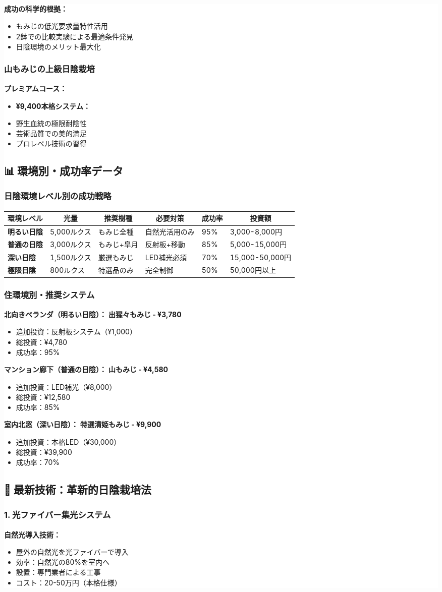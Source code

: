 **成功の科学的根拠：**
- もみじの低光要求量特性活用
- 2鉢での比較実験による最適条件発見
- 日陰環境のメリット最大化

### 山もみじの上級日陰栽培

**プレミアムコース：**
+ **¥9,400本格システム：**
- 野生血統の極限耐陰性
- 芸術品質での美的満足
- プロレベル技術の習得

## 📊 環境別・成功率データ

### 日陰環境レベル別の成功戦略

| 環境レベル | 光量 | 推奨樹種 | 必要対策 | 成功率 | 投資額 |
|------------|------|----------|----------|--------|--------|
| **明るい日陰** | 5,000ルクス | もみじ全種 | 自然光活用のみ | 95% | 3,000-8,000円 |
| **普通の日陰** | 3,000ルクス | もみじ+皐月 | 反射板+移動 | 85% | 5,000-15,000円 |
| **深い日陰** | 1,500ルクス | 厳選もみじ | LED補光必須 | 70% | 15,000-50,000円 |
| **極限日陰** | 800ルクス | 特選品のみ | 完全制御 | 50% | 50,000円以上 |

### 住環境別・推奨システム

**北向きベランダ（明るい日陰）：**
**出猩々もみじ - ¥3,780**
- 追加投資：反射板システム（¥1,000）
- 総投資：¥4,780
- 成功率：95%

**マンション廊下（普通の日陰）：**
**山もみじ - ¥4,580**
- 追加投資：LED補光（¥8,000）
- 総投資：¥12,580
- 成功率：85%

**室内北窓（深い日陰）：**
**特選清姫もみじ - ¥9,900**
- 追加投資：本格LED（¥30,000）
- 総投資：¥39,900
- 成功率：70%

## 🧪 最新技術：革新的日陰栽培法

### 1. 光ファイバー集光システム

**自然光導入技術：**
- 屋外の自然光を光ファイバーで導入
- 効率：自然光の80%を室内へ
- 設置：専門業者による工事
- コスト：20-50万円（本格仕様）
